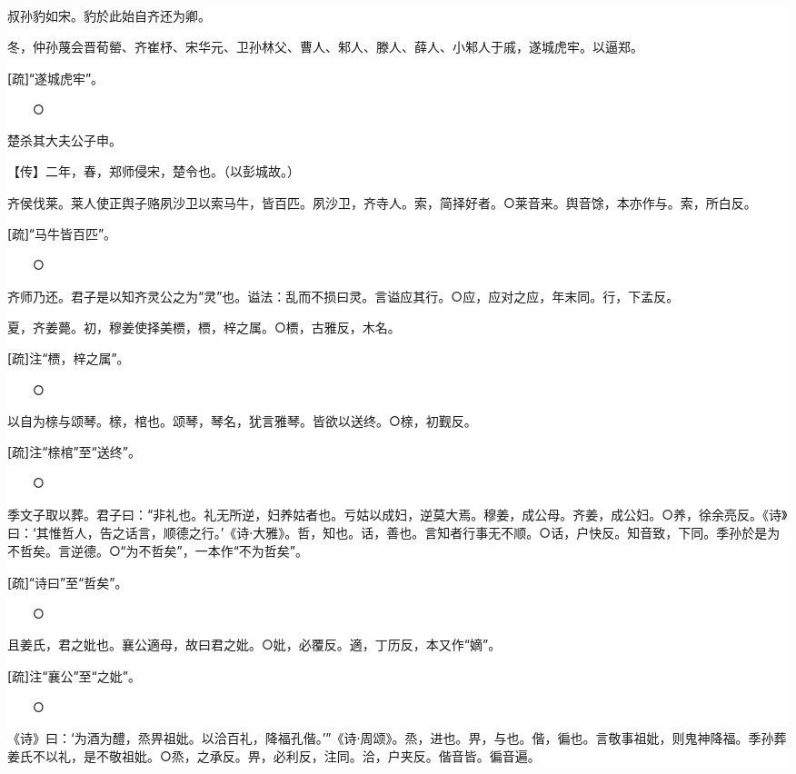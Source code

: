 

叔孙豹如宋。<span class="q">豹於此始自齐还为卿。</span>

冬，仲孙蔑会晋荀罃、齐崔杼、宋华元、卫孙林父、曹人、邾人、滕人、薛人、小邾人于戚，遂城虎牢。<span class="q">以逼郑。</span>

[疏]“遂城虎牢”。



　　○



楚杀其大夫公子申。

【传】二年，春，郑师侵宋，楚令也。<span class="q">（以彭城故。）</span>

齐侯伐莱。莱人使正舆子赂夙沙卫以索马牛，皆百匹。<span class="q">夙沙卫，齐寺人。索，简择好者。○莱音来。舆音馀，本亦作与。索，所白反。</span>

[疏]“马牛皆百匹”。



　　○



齐师乃还。君子是以知齐灵公之为“灵”也。<span class="q">谥法：乱而不损曰灵。言谥应其行。○应，应对之应，年末同。行，下孟反。</span>

夏，齐姜薨。初，穆姜使择美槚，<span class="q">槚，梓之属。○槚，古雅反，木名。</span>

[疏]注“槚，梓之属”。



　　○



以自为榇与颂琴。<span class="q">榇，棺也。颂琴，琴名，犹言雅琴。皆欲以送终。○榇，初觐反。</span>

[疏]注“榇棺”至“送终”。



　　○



季文子取以葬。君子曰：“非礼也。礼无所逆，妇养姑者也。亏姑以成妇，逆莫大焉。<span class="q">穆姜，成公母。齐姜，成公妇。○养，徐余亮反。</span>《诗》曰：‘其惟哲人，告之话言，顺德之行。’<span class="q">《诗·大雅》。哲，知也。话，善也。言知者行事无不顺。○话，户快反。知音致，下同。</span>季孙於是为不哲矣。<span class="q">言逆德。○“为不哲矣”，一本作“不为哲矣”。</span>

[疏]“诗曰”至“哲矣”。



　　○



且姜氏，君之妣也。<span class="q">襄公適母，故曰君之妣。○妣，必覆反。適，丁历反，本又作“嫡”。</span>

[疏]注“襄公”至“之妣”。



　　○



《诗》曰：‘为酒为醴，烝畀祖妣。以洽百礼，降福孔偕。’”<span class="q">《诗·周颂》。烝，进也。畀，与也。偕，徧也。言敬事祖妣，则鬼神降福。季孙葬姜氏不以礼，是不敬祖妣。○烝，之承反。畀，必利反，注同。洽，户夹反。偕音皆。徧音遍。</span>
